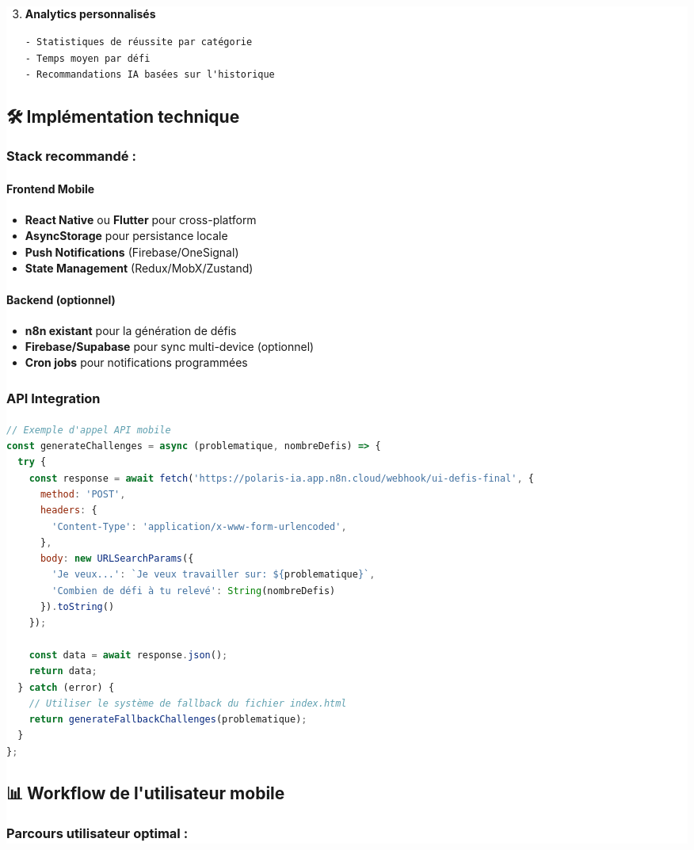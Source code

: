 3. **Analytics personnalisés**
   ```
   - Statistiques de réussite par catégorie
   - Temps moyen par défi
   - Recommandations IA basées sur l'historique
   ```

## 🛠 Implémentation technique

### **Stack recommandé :**

#### **Frontend Mobile**
- **React Native** ou **Flutter** pour cross-platform
- **AsyncStorage** pour persistance locale
- **Push Notifications** (Firebase/OneSignal)
- **State Management** (Redux/MobX/Zustand)

#### **Backend (optionnel)**
- **n8n existant** pour la génération de défis
- **Firebase/Supabase** pour sync multi-device (optionnel)
- **Cron jobs** pour notifications programmées

### **API Integration**

```javascript
// Exemple d'appel API mobile
const generateChallenges = async (problematique, nombreDefis) => {
  try {
    const response = await fetch('https://polaris-ia.app.n8n.cloud/webhook/ui-defis-final', {
      method: 'POST',
      headers: {
        'Content-Type': 'application/x-www-form-urlencoded',
      },
      body: new URLSearchParams({
        'Je veux...': `Je veux travailler sur: ${problematique}`,
        'Combien de défi à tu relevé': String(nombreDefis)
      }).toString()
    });
    
    const data = await response.json();
    return data;
  } catch (error) {
    // Utiliser le système de fallback du fichier index.html
    return generateFallbackChallenges(problematique);
  }
};
```

## 📊 Workflow de l'utilisateur mobile

### **Parcours utilisateur optimal :**
